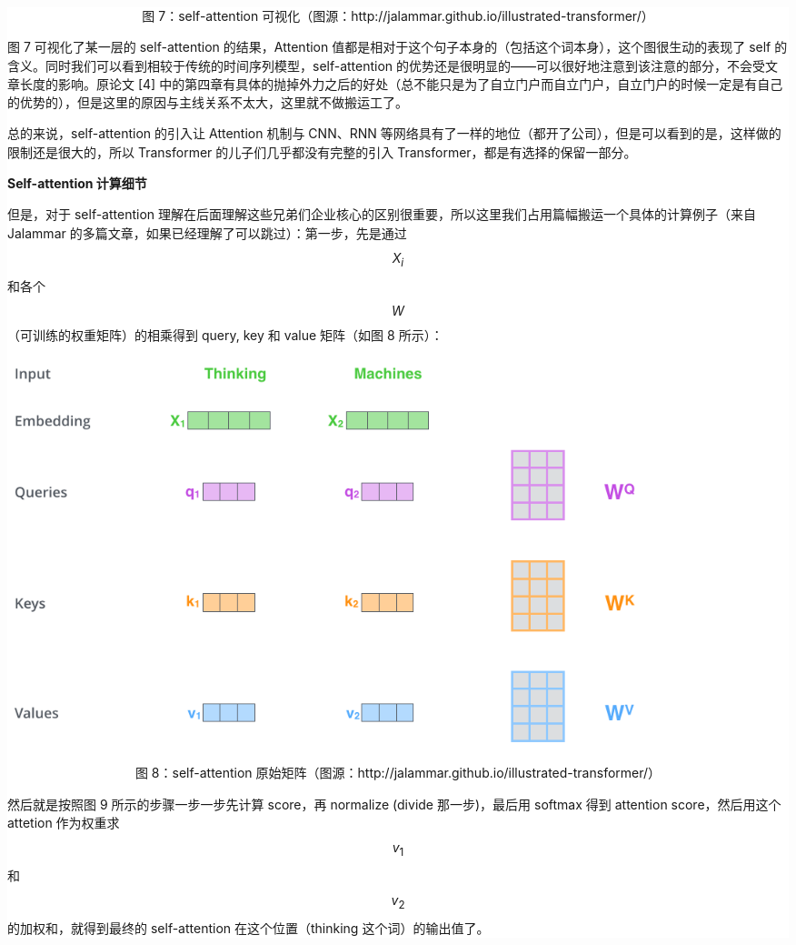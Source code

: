 <center>图 7：self-attention 可视化（图源：http://jalammar.github.io/illustrated-transformer/）</center>

图 7 可视化了某一层的 self-attention 的结果，Attention 值都是相对于这个句子本身的（包括这个词本身），这个图很生动的表现了 self 的含义。同时我们可以看到相较于传统的时间序列模型，self-attention 的优势还是很明显的——可以很好地注意到该注意的部分，不会受文章长度的影响。原论文 [4] 中的第四章有具体的抛掉外力之后的好处（总不能只是为了自立门户而自立门户，自立门户的时候一定是有自己的优势的），但是这里的原因与主线关系不太大，这里就不做搬运工了。

总的来说，self-attention 的引入让 Attention 机制与 CNN、RNN 等网络具有了一样的地位（都开了公司），但是可以看到的是，这样做的限制还是很大的，所以 Transformer 的儿子们几乎都没有完整的引入 Transformer，都是有选择的保留一部分。

**Self-attention 计算细节**

但是，对于 self-attention 理解在后面理解这些兄弟们企业核心的区别很重要，所以这里我们占用篇幅搬运一个具体的计算例子（来自 Jalammar 的多篇文章，如果已经理解了可以跳过）：第一步，先是通过 $$X_i$$ 和各个 $$W$$（可训练的权重矩阵）的相乘得到 query, key 和 value 矩阵（如图 8 所示）：

<img src="/images/blog/from-word2vec-to-gpt-8.png" width="700px" />

<center>图 8：self-attention 原始矩阵（图源：http://jalammar.github.io/illustrated-transformer/）</center>

然后就是按照图 9 所示的步骤一步一步先计算 score，再 normalize (divide 那一步)，最后用 softmax 得到 attention score，然后用这个 attetion 作为权重求 $$v_1$$ 和 $$v_2$$ 的加权和，就得到最终的 self-attention 在这个位置（thinking 这个词）的输出值了。
